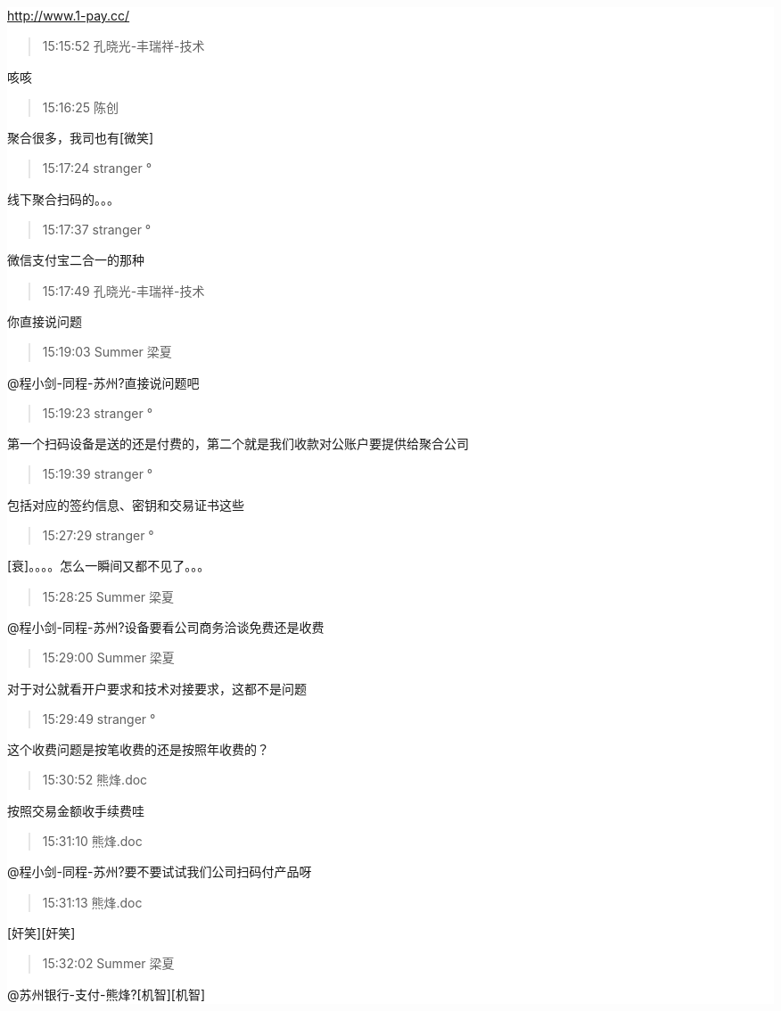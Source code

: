 http://www.1-pay.cc/  
   
> 15:15:52  孔晓光-丰瑞祥-技术  
   
咳咳  
   
> 15:16:25  陈创  
   
聚合很多，我司也有[微笑]  
   
> 15:17:24  stranger  °  
   
线下聚合扫码的。。。  
   
> 15:17:37  stranger  °  
   
微信支付宝二合一的那种  
   
> 15:17:49  孔晓光-丰瑞祥-技术  
   
你直接说问题  
   
> 15:19:03  Summer 梁夏  
   
@程小剑-同程-苏州?直接说问题吧  
   
> 15:19:23  stranger  °  
   
第一个扫码设备是送的还是付费的，第二个就是我们收款对公账户要提供给聚合公司  
   
> 15:19:39  stranger  °  
   
包括对应的签约信息、密钥和交易证书这些  
   
> 15:27:29  stranger  °  
   
[衰]。。。。怎么一瞬间又都不见了。。。  
   
> 15:28:25  Summer 梁夏  
   
@程小剑-同程-苏州?设备要看公司商务洽谈免费还是收费  
   
> 15:29:00  Summer 梁夏  
   
对于对公就看开户要求和技术对接要求，这都不是问题  
   
> 15:29:49  stranger  °  
   
这个收费问题是按笔收费的还是按照年收费的？  
   
> 15:30:52  熊烽.doc  
   
按照交易金额收手续费哇  
   
> 15:31:10  熊烽.doc  
   
@程小剑-同程-苏州?要不要试试我们公司扫码付产品呀  
   
> 15:31:13  熊烽.doc  
   
[奸笑][奸笑]  
   
> 15:32:02  Summer 梁夏  
   
@苏州银行-支付-熊烽?[机智][机智]  
   